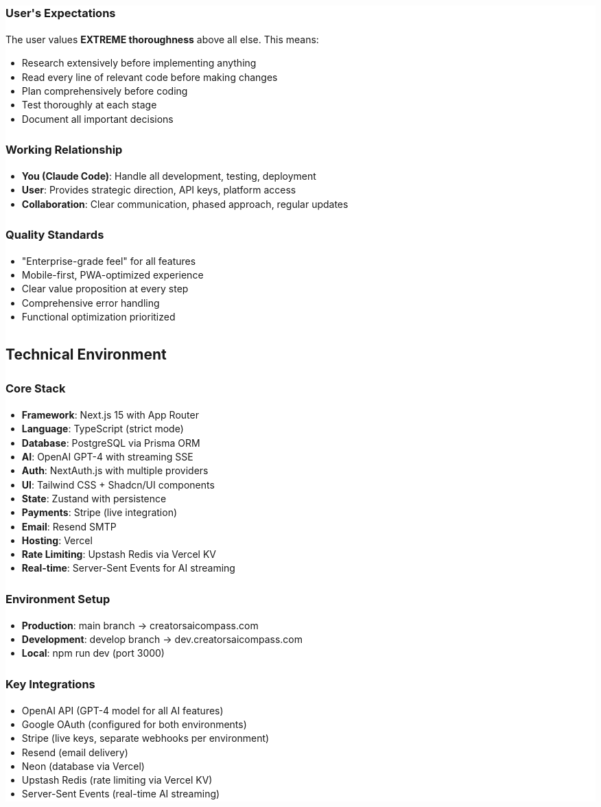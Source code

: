 ### User's Expectations
The user values **EXTREME thoroughness** above all else. This means:
- Research extensively before implementing anything
- Read every line of relevant code before making changes
- Plan comprehensively before coding
- Test thoroughly at each stage
- Document all important decisions

### Working Relationship
- **You (Claude Code)**: Handle all development, testing, deployment
- **User**: Provides strategic direction, API keys, platform access
- **Collaboration**: Clear communication, phased approach, regular updates

### Quality Standards
- "Enterprise-grade feel" for all features
- Mobile-first, PWA-optimized experience
- Clear value proposition at every step
- Comprehensive error handling
- Functional optimization prioritized

## Technical Environment

### Core Stack
- **Framework**: Next.js 15 with App Router
- **Language**: TypeScript (strict mode)
- **Database**: PostgreSQL via Prisma ORM
- **AI**: OpenAI GPT-4 with streaming SSE
- **Auth**: NextAuth.js with multiple providers
- **UI**: Tailwind CSS + Shadcn/UI components
- **State**: Zustand with persistence
- **Payments**: Stripe (live integration)
- **Email**: Resend SMTP
- **Hosting**: Vercel
- **Rate Limiting**: Upstash Redis via Vercel KV
- **Real-time**: Server-Sent Events for AI streaming

### Environment Setup
- **Production**: main branch → creatorsaicompass.com
- **Development**: develop branch → dev.creatorsaicompass.com
- **Local**: npm run dev (port 3000)

### Key Integrations
- OpenAI API (GPT-4 model for all AI features)
- Google OAuth (configured for both environments)
- Stripe (live keys, separate webhooks per environment)
- Resend (email delivery)
- Neon (database via Vercel)
- Upstash Redis (rate limiting via Vercel KV)
- Server-Sent Events (real-time AI streaming)
